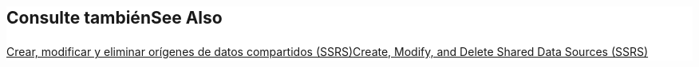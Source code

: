 ## <a name="see-also"></a><span data-ttu-id="93146-167">Consulte también</span><span class="sxs-lookup"><span data-stu-id="93146-167">See Also</span></span>  
 [<span data-ttu-id="93146-168">Crear, modificar y eliminar orígenes de datos compartidos &#40;SSRS&#41;</span><span class="sxs-lookup"><span data-stu-id="93146-168">Create, Modify, and Delete Shared Data Sources &#40;SSRS&#41;</span></span>](create-modify-and-delete-shared-data-sources-ssrs.md)  
  
  
